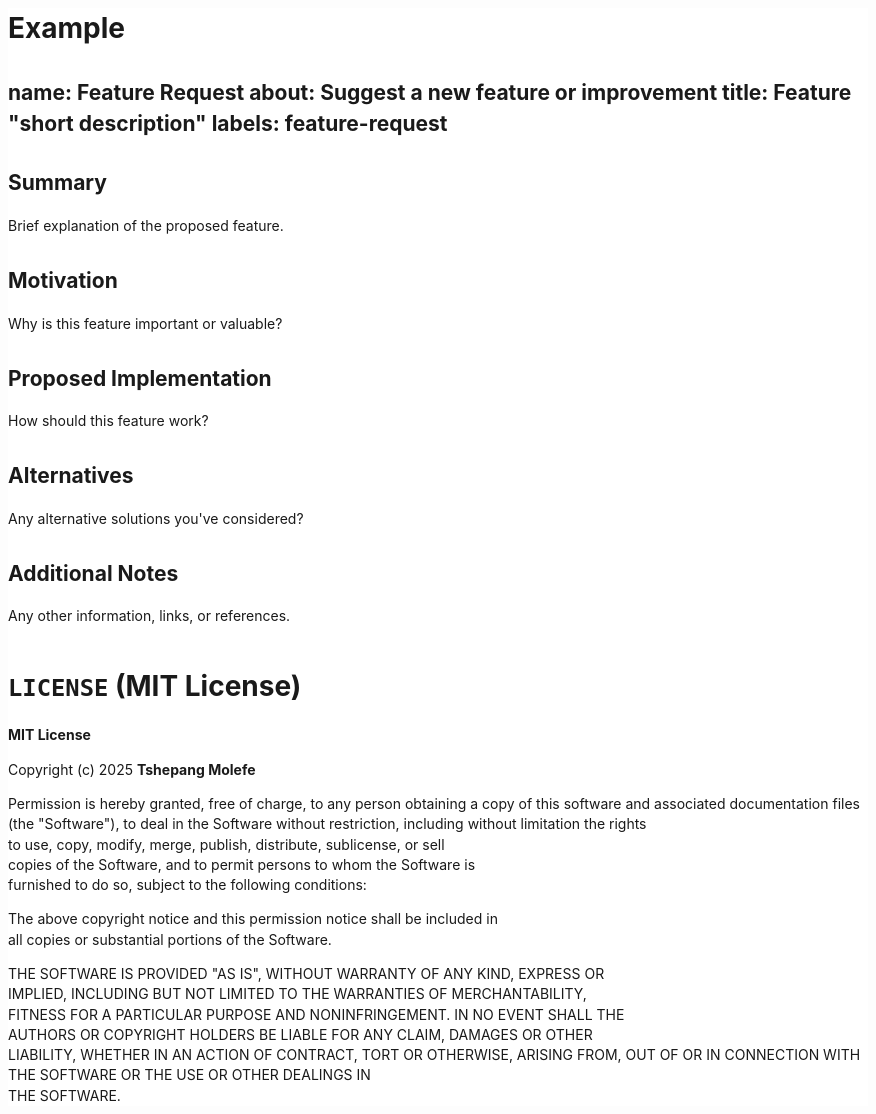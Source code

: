 
#  Example 
name: Feature Request
about: Suggest a new feature or improvement
title: Feature   "short description"
labels: feature-request
---

## Summary
Brief explanation of the proposed feature.

## Motivation
Why is this feature important or valuable?

## Proposed Implementation
How should this feature work?

## Alternatives
Any alternative solutions you've considered?

## Additional Notes
Any other information, links, or references.


# `LICENSE` (MIT License)

**MIT License**

Copyright (c) 2025 **Tshepang Molefe**

Permission is hereby granted, free of charge, to any person obtaining a copy
of this software and associated documentation files (the "Software"), to deal
in the Software without restriction, including without limitation the rights  
to use, copy, modify, merge, publish, distribute, sublicense, or sell     
copies of the Software, and to permit persons to whom the Software is         
furnished to do so, subject to the following conditions:                       

The above copyright notice and this permission notice shall be included in    
all copies or substantial portions of the Software.                           

THE SOFTWARE IS PROVIDED "AS IS", WITHOUT WARRANTY OF ANY KIND, EXPRESS OR    
IMPLIED, INCLUDING BUT NOT LIMITED TO THE WARRANTIES OF MERCHANTABILITY,      
FITNESS FOR A PARTICULAR PURPOSE AND NONINFRINGEMENT. IN NO EVENT SHALL THE   
AUTHORS OR COPYRIGHT HOLDERS BE LIABLE FOR ANY CLAIM, DAMAGES OR OTHER        
LIABILITY, WHETHER IN AN ACTION OF CONTRACT, TORT OR OTHERWISE, ARISING FROM, 
OUT OF OR IN CONNECTION WITH THE SOFTWARE OR THE USE OR OTHER DEALINGS IN     
THE SOFTWARE.


